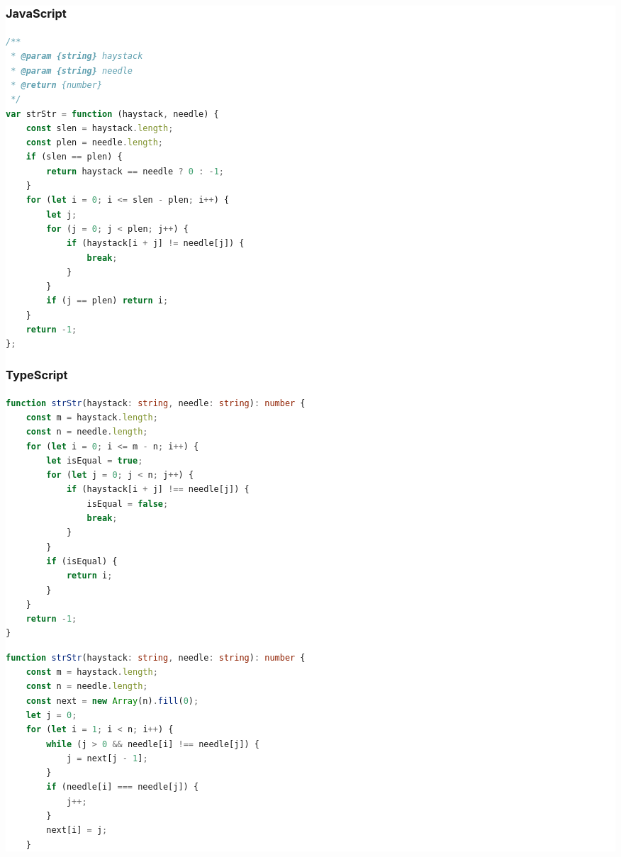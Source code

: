 
### **JavaScript**

```js
/**
 * @param {string} haystack
 * @param {string} needle
 * @return {number}
 */
var strStr = function (haystack, needle) {
    const slen = haystack.length;
    const plen = needle.length;
    if (slen == plen) {
        return haystack == needle ? 0 : -1;
    }
    for (let i = 0; i <= slen - plen; i++) {
        let j;
        for (j = 0; j < plen; j++) {
            if (haystack[i + j] != needle[j]) {
                break;
            }
        }
        if (j == plen) return i;
    }
    return -1;
};
```

### **TypeScript**

```ts
function strStr(haystack: string, needle: string): number {
    const m = haystack.length;
    const n = needle.length;
    for (let i = 0; i <= m - n; i++) {
        let isEqual = true;
        for (let j = 0; j < n; j++) {
            if (haystack[i + j] !== needle[j]) {
                isEqual = false;
                break;
            }
        }
        if (isEqual) {
            return i;
        }
    }
    return -1;
}
```

```ts
function strStr(haystack: string, needle: string): number {
    const m = haystack.length;
    const n = needle.length;
    const next = new Array(n).fill(0);
    let j = 0;
    for (let i = 1; i < n; i++) {
        while (j > 0 && needle[i] !== needle[j]) {
            j = next[j - 1];
        }
        if (needle[i] === needle[j]) {
            j++;
        }
        next[i] = j;
    }
```